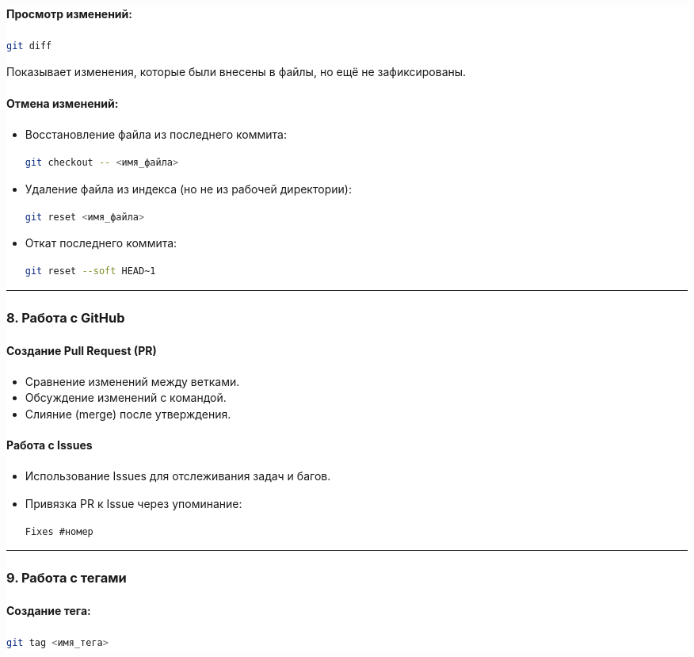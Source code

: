 #### Просмотр изменений:

```bash
git diff
```

Показывает изменения, которые были внесены в файлы, но ещё не зафиксированы.

#### Отмена изменений:

- Восстановление файла из последнего коммита:
    
    ```bash
    git checkout -- <имя_файла>
    ```
    
- Удаление файла из индекса (но не из рабочей директории):
    
    ```bash
    git reset <имя_файла>
    ```
    
- Откат последнего коммита:
    
    ```bash
    git reset --soft HEAD~1
    ```
    

---

### **8. Работа с GitHub**

#### Создание Pull Request (PR)

- Сравнение изменений между ветками.
- Обсуждение изменений с командой.
- Слияние (merge) после утверждения.

#### Работа с Issues

- Использование Issues для отслеживания задач и багов.
- Привязка PR к Issue через упоминание:
    
    ```
    Fixes #номер
    ```
    

---

### **9. Работа с тегами**

#### Создание тега:

```bash
git tag <имя_тега>
```
